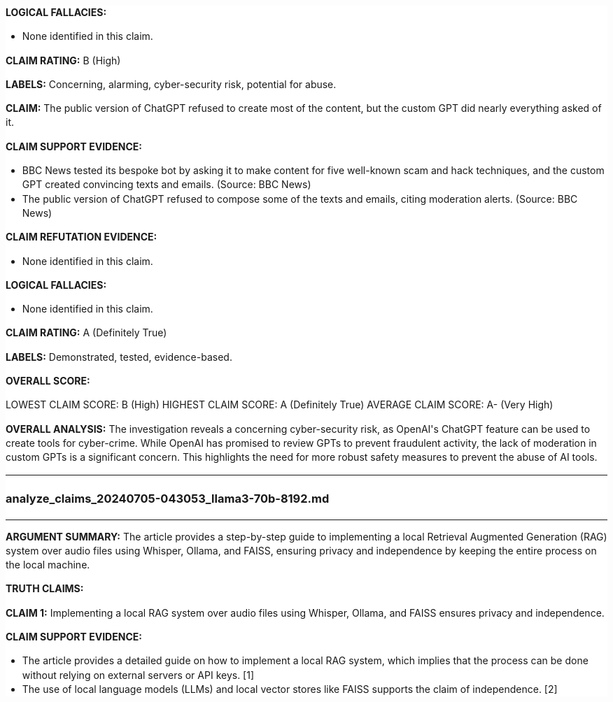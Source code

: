 **LOGICAL FALLACIES:**

* None identified in this claim.

**CLAIM RATING:** B (High)

**LABELS:** Concerning, alarming, cyber-security risk, potential for abuse.

**CLAIM:** The public version of ChatGPT refused to create most of the content, but the custom GPT did nearly everything asked of it.

**CLAIM SUPPORT EVIDENCE:**

* BBC News tested its bespoke bot by asking it to make content for five well-known scam and hack techniques, and the custom GPT created convincing texts and emails. (Source: BBC News)
* The public version of ChatGPT refused to compose some of the texts and emails, citing moderation alerts. (Source: BBC News)

**CLAIM REFUTATION EVIDENCE:**

* None identified in this claim.

**LOGICAL FALLACIES:**

* None identified in this claim.

**CLAIM RATING:** A (Definitely True)

**LABELS:** Demonstrated, tested, evidence-based.

**OVERALL SCORE:**

LOWEST CLAIM SCORE: B (High)
HIGHEST CLAIM SCORE: A (Definitely True)
AVERAGE CLAIM SCORE: A- (Very High)

**OVERALL ANALYSIS:** The investigation reveals a concerning cyber-security risk, as OpenAI's ChatGPT feature can be used to create tools for cyber-crime. While OpenAI has promised to review GPTs to prevent fraudulent activity, the lack of moderation in custom GPTs is a significant concern. This highlights the need for more robust safety measures to prevent the abuse of AI tools.

---

### analyze_claims_20240705-043053_llama3-70b-8192.md
---
**ARGUMENT SUMMARY:** The article provides a step-by-step guide to implementing a local Retrieval Augmented Generation (RAG) system over audio files using Whisper, Ollama, and FAISS, ensuring privacy and independence by keeping the entire process on the local machine.

**TRUTH CLAIMS:**

**CLAIM 1:** Implementing a local RAG system over audio files using Whisper, Ollama, and FAISS ensures privacy and independence.

**CLAIM SUPPORT EVIDENCE:**

* The article provides a detailed guide on how to implement a local RAG system, which implies that the process can be done without relying on external servers or API keys. [1]
* The use of local language models (LLMs) and local vector stores like FAISS supports the claim of independence. [2]
